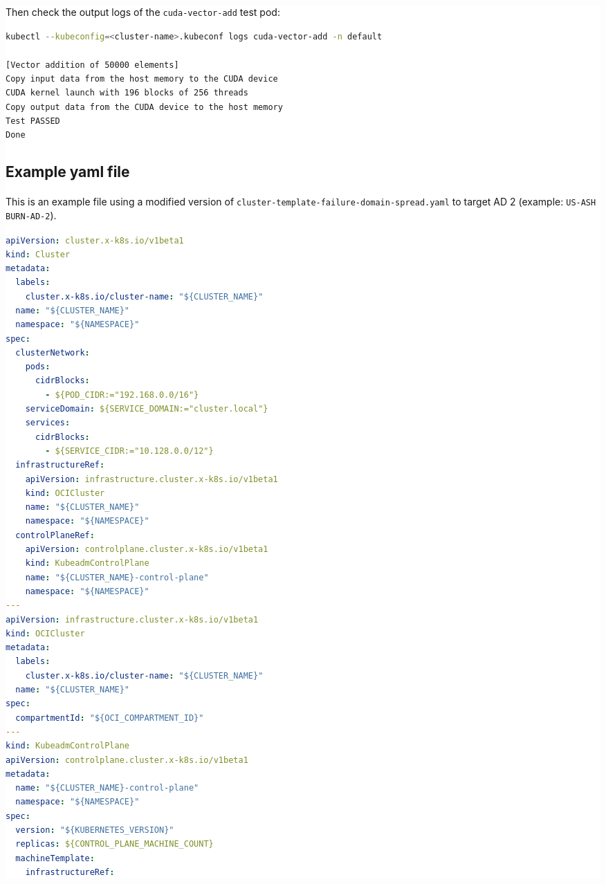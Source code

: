 Then check the output logs of the `cuda-vector-add` test pod:

```bash
kubectl --kubeconfig=<cluster-name>.kubeconf logs cuda-vector-add -n default
 
[Vector addition of 50000 elements]
Copy input data from the host memory to the CUDA device
CUDA kernel launch with 196 blocks of 256 threads
Copy output data from the CUDA device to the host memory
Test PASSED
Done
```

## Example yaml file

This is an example file using a modified version of `cluster-template-failure-domain-spread.yaml` 
to target AD 2 (example: `US-ASHBURN-AD-2`). 

```yaml
apiVersion: cluster.x-k8s.io/v1beta1
kind: Cluster
metadata:
  labels:
    cluster.x-k8s.io/cluster-name: "${CLUSTER_NAME}"
  name: "${CLUSTER_NAME}"
  namespace: "${NAMESPACE}"
spec:
  clusterNetwork:
    pods:
      cidrBlocks:
        - ${POD_CIDR:="192.168.0.0/16"}
    serviceDomain: ${SERVICE_DOMAIN:="cluster.local"}
    services:
      cidrBlocks:
        - ${SERVICE_CIDR:="10.128.0.0/12"}
  infrastructureRef:
    apiVersion: infrastructure.cluster.x-k8s.io/v1beta1
    kind: OCICluster
    name: "${CLUSTER_NAME}"
    namespace: "${NAMESPACE}"
  controlPlaneRef:
    apiVersion: controlplane.cluster.x-k8s.io/v1beta1
    kind: KubeadmControlPlane
    name: "${CLUSTER_NAME}-control-plane"
    namespace: "${NAMESPACE}"
---
apiVersion: infrastructure.cluster.x-k8s.io/v1beta1
kind: OCICluster
metadata:
  labels:
    cluster.x-k8s.io/cluster-name: "${CLUSTER_NAME}"
  name: "${CLUSTER_NAME}"
spec:
  compartmentId: "${OCI_COMPARTMENT_ID}"
---
kind: KubeadmControlPlane
apiVersion: controlplane.cluster.x-k8s.io/v1beta1
metadata:
  name: "${CLUSTER_NAME}-control-plane"
  namespace: "${NAMESPACE}"
spec:
  version: "${KUBERNETES_VERSION}"
  replicas: ${CONTROL_PLANE_MACHINE_COUNT}
  machineTemplate:
    infrastructureRef:
```

[workload-cluster-parameters]: ../gs/create-workload-cluster.md#workload-cluster-parameters
[install-a-cni-provider]: ../gs/create-workload-cluster.md#install-a-cni-provider
[install-ccm]: ../gs/create-workload-cluster.md#install-oci-cloud-controller-manager-and-csi-in-a-self-provisioned-cluster
[install-oci-cli]: https://docs.oracle.com/en-us/iaas/Content/API/SDKDocs/cliinstall.htm
[regions]: https://docs.oracle.com/en-us/iaas/Content/General/Concepts/regions.htm
[compute-service-limit]: https://docs.oracle.com/en-us/iaas/Content/General/Concepts/servicelimits.htm#computelimits
[example-yaml-file]: #example-yaml-file
[nvidia-overview]: https://docs.nvidia.com/datacenter/cloud-native/gpu-operator/overview.html
[nvidia-install-gpu-operator]: https://docs.nvidia.com/datacenter/cloud-native/gpu-operator/getting-started.html#install-nvidia-gpu-operator
[helm-install]: https://helm.sh/docs/intro/install/
[compute-shapes]: https://docs.oracle.com/en-us/iaas/Content/Compute/References/computeshapes.htm
[releases]: https://github.com/oracle/cluster-api-provider-oci/releases